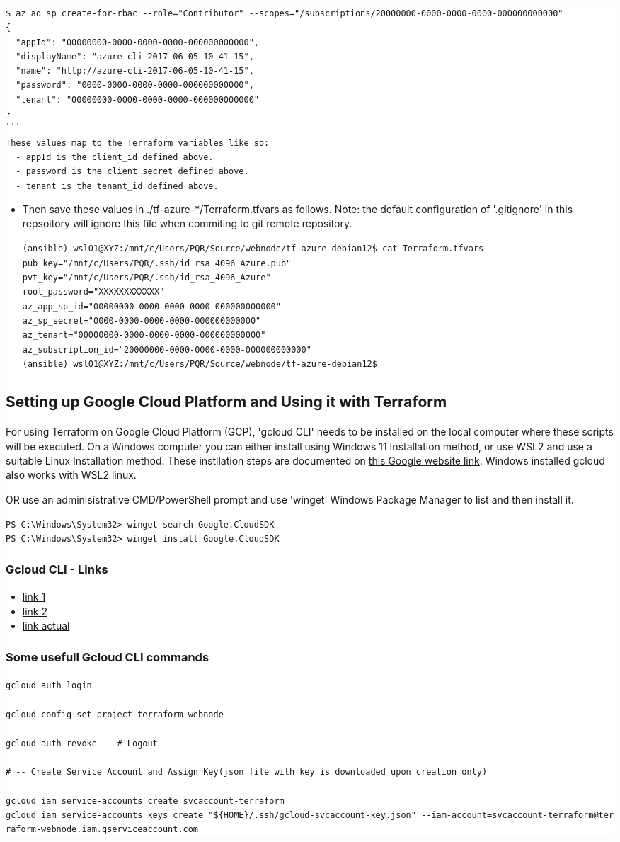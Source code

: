     $ az ad sp create-for-rbac --role="Contributor" --scopes="/subscriptions/20000000-0000-0000-0000-000000000000"
    {
      "appId": "00000000-0000-0000-0000-000000000000",
      "displayName": "azure-cli-2017-06-05-10-41-15",
      "name": "http://azure-cli-2017-06-05-10-41-15",
      "password": "0000-0000-0000-0000-000000000000",
      "tenant": "00000000-0000-0000-0000-000000000000"
    }
    ```
    These values map to the Terraform variables like so:  
      - appId is the client_id defined above.  
      - password is the client_secret defined above.  
      - tenant is the tenant_id defined above.  
- Then save these values in ./tf-azure-*/Terraform.tfvars as follows. Note: the default configuration of '.gitignore' in this repsoitory will ignore this file when commiting to git remote repository.
    ```
    (ansible) wsl01@XYZ:/mnt/c/Users/PQR/Source/webnode/tf-azure-debian12$ cat Terraform.tfvars
    pub_key="/mnt/c/Users/PQR/.ssh/id_rsa_4096_Azure.pub"
    pvt_key="/mnt/c/Users/PQR/.ssh/id_rsa_4096_Azure"
    root_password="XXXXXXXXXXXX"
    az_app_sp_id="00000000-0000-0000-0000-000000000000"
    az_sp_secret="0000-0000-0000-0000-000000000000"
    az_tenant="00000000-0000-0000-0000-000000000000"
    az_subscription_id="20000000-0000-0000-0000-000000000000"
    (ansible) wsl01@XYZ:/mnt/c/Users/PQR/Source/webnode/tf-azure-debian12$
    ```

## <a name="google-gcloud">Setting up Google Cloud Platform and Using it with Terraform</a>
For using Terraform on Google Cloud Platform (GCP), 'gcloud CLI' needs to be installed on the local computer where these scripts will be executed. On a Windows 
computer you can either install using Windows 11 Installation method, or use WSL2 and use a suitable Linux Installation method. These instllation steps are documented on [this Google website link](https://cloud.google.com/sdk/docs/install). Windows installed gcloud also works with WSL2 linux.

OR use an adminisistrative CMD/PowerShell prompt and use 'winget' Windows Package Manager to list and then install it. 
```
PS C:\Windows\System32> winget search Google.CloudSDK
PS C:\Windows\System32> winget install Google.CloudSDK
```

### Gcloud CLI - Links
* [link 1](https://registry.terraform.io/providers/hashicorp/google/latest/docs/guides/provider_reference)
* [link 2](https://cloud.google.com/sdk/gcloud/reference/auth/application-default)
* [link actual](https://blog.avenuecode.com/how-to-use-terraform-to-create-a-virtual-machine-in-google-cloud-platform)
  
### Some usefull Gcloud CLI commands
```
gcloud auth login

gcloud config set project terraform-webnode

gcloud auth revoke    # Logout

# -- Create Service Account and Assign Key(json file with key is downloaded upon creation only)

gcloud iam service-accounts create svcaccount-terraform
gcloud iam service-accounts keys create "${HOME}/.ssh/gcloud-svcaccount-key.json" --iam-account=svcaccount-terraform@terraform-webnode.iam.gserviceaccount.com
```